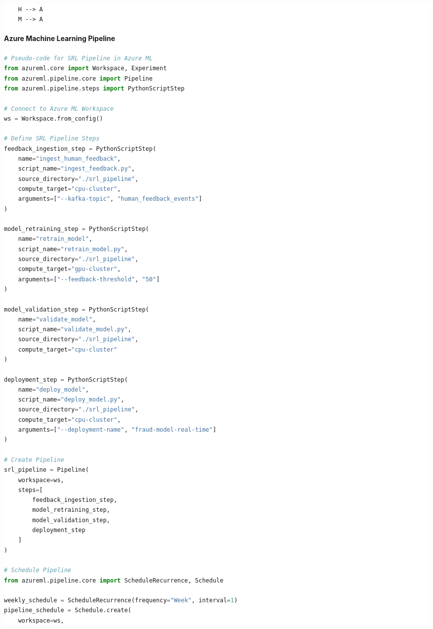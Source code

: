 ```mermaid
    H --> A
    M --> A
```

#### Azure Machine Learning Pipeline
```python
# Pseudo-code for SRL Pipeline in Azure ML
from azureml.core import Workspace, Experiment
from azureml.pipeline.core import Pipeline
from azureml.pipeline.steps import PythonScriptStep

# Connect to Azure ML Workspace
ws = Workspace.from_config()

# Define SRL Pipeline Steps
feedback_ingestion_step = PythonScriptStep(
    name="ingest_human_feedback",
    script_name="ingest_feedback.py",
    source_directory="./srl_pipeline",
    compute_target="cpu-cluster",
    arguments=["--kafka-topic", "human_feedback_events"]
)

model_retraining_step = PythonScriptStep(
    name="retrain_model",
    script_name="retrain_model.py",
    source_directory="./srl_pipeline",
    compute_target="gpu-cluster",
    arguments=["--feedback-threshold", "50"]
)

model_validation_step = PythonScriptStep(
    name="validate_model",
    script_name="validate_model.py",
    source_directory="./srl_pipeline",
    compute_target="cpu-cluster"
)

deployment_step = PythonScriptStep(
    name="deploy_model",
    script_name="deploy_model.py",
    source_directory="./srl_pipeline",
    compute_target="cpu-cluster",
    arguments=["--deployment-name", "fraud-model-real-time"]
)

# Create Pipeline
srl_pipeline = Pipeline(
    workspace=ws,
    steps=[
        feedback_ingestion_step,
        model_retraining_step,
        model_validation_step,
        deployment_step
    ]
)

# Schedule Pipeline
from azureml.pipeline.core import ScheduleRecurrence, Schedule

weekly_schedule = ScheduleRecurrence(frequency="Week", interval=1)
pipeline_schedule = Schedule.create(
    workspace=ws,
```